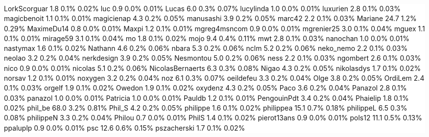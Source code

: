 LorkScorguar                 1.8        0.1%              0.02%
luc                          0.9        0.0%              0.01%
Lucas                        6.0        0.3%              0.07%
lucylinda                    1.0        0.0%              0.01%
luxurien                     2.8        0.1%              0.03%
magicbenoit                  1.1        0.1%              0.01%
magicienap                   4.3        0.2%              0.05%
manusashi                    3.9        0.2%              0.05%
marc42                       2.2        0.1%              0.03%
Mariane                     24.7        1.2%              0.29%
MaximeDu14                   0.8        0.0%              0.01%
Maxpi                        1.2        0.1%              0.01%
mgreg4msncom                 0.9        0.0%              0.01%
mgrenier25                   3.0        0.1%              0.04%
mguex                        1.1        0.1%              0.01%
mirage59                     3.1        0.1%              0.04%
mo                           1.8        0.1%              0.02%
mojo                         9.4        0.4%              0.11%
mwt                          2.8        0.1%              0.03%
nanochan                     1.0        0.0%              0.01%
nastymax                     1.6        0.1%              0.02%
Nathann                      4.6        0.2%              0.06%
nbara                        5.3        0.2%              0.06%
nclm                         5.2        0.2%              0.06%
neko_nemo                    2.2        0.1%              0.03%
neolao                       3.2        0.2%              0.04%
nerkdesign                   3.9        0.2%              0.05%
Nesmontou                    5.0        0.2%              0.06%
ness                         2.2        0.1%              0.03%
ngombert                     2.6        0.1%              0.03%
nico                         0.9        0.0%              0.01%
nicolas                      5.1        0.2%              0.06%
NicolasBernaerts             6.3        0.3%              0.08%
Nigao                        4.3        0.2%              0.05%
nikolasdys                   1.7        0.1%              0.02%
norsav                       1.2        0.1%              0.01%
noxygen                      3.2        0.2%              0.04%
noz                          6.1        0.3%              0.07%
oeildefeu                    3.3        0.2%              0.04%
Olge                         3.8        0.2%              0.05%
OrdiLem                      2.4        0.1%              0.03%
orgelf                       1.9        0.1%              0.02%
Owedon                       1.9        0.1%              0.02%
oxydenz                      4.3        0.2%              0.05%
Paco                         3.6        0.2%              0.04%
Panazol                      2.8        0.1%              0.03%
panazol                      1.0        0.0%              0.01%
Patricia                     1.0        0.0%              0.01%
Pauldb                       1.2        0.1%              0.01%
PengouinPdt                  3.4        0.2%              0.04%
Phaielip                     1.8        0.1%              0.02%
phil_be                     68.0        3.2%              0.81%
Phil_S                       4.2        0.2%              0.05%
philippe                     1.6        0.1%              0.02%
philippea                   15.1        0.7%              0.18%
philippeL                    6.5        0.3%              0.08%
philippeN                    3.3        0.2%              0.04%
Philou                       0.7        0.0%              0.01%
PhilS                        1.4        0.1%              0.02%
pierot13ans                  0.9        0.0%              0.01%
pols12                      11.1        0.5%              0.13%
ppaluplp                     0.9        0.0%              0.01%
psc                         12.6        0.6%              0.15%
pszacherski                  1.7        0.1%              0.02%